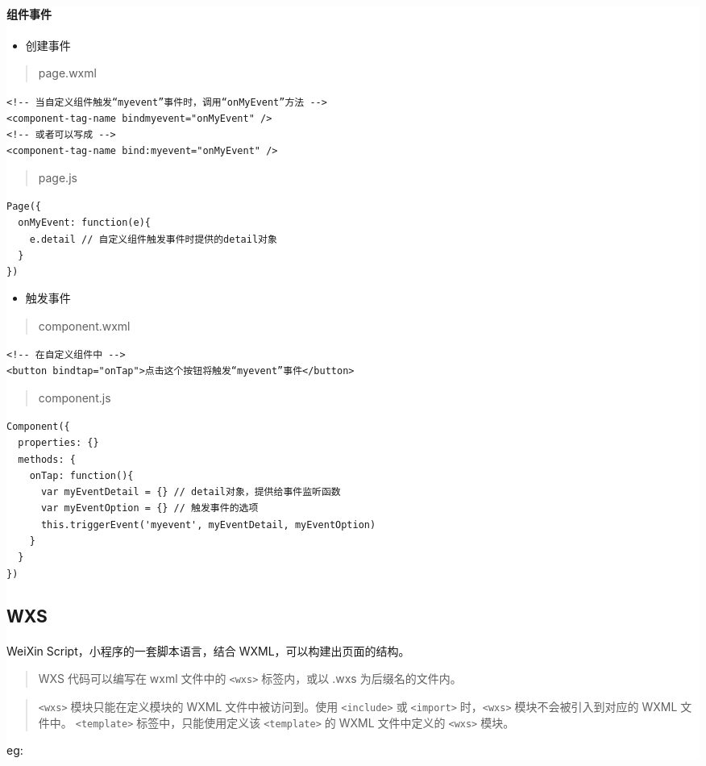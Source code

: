 #### 组件事件

- 创建事件

> page.wxml

```
<!-- 当自定义组件触发“myevent”事件时，调用“onMyEvent”方法 -->
<component-tag-name bindmyevent="onMyEvent" />
<!-- 或者可以写成 -->
<component-tag-name bind:myevent="onMyEvent" />
```

> page.js

```
Page({
  onMyEvent: function(e){
    e.detail // 自定义组件触发事件时提供的detail对象
  }
})
```

- 触发事件

> component.wxml

```
<!-- 在自定义组件中 -->
<button bindtap="onTap">点击这个按钮将触发“myevent”事件</button>
```

> component.js

```
Component({
  properties: {}
  methods: {
    onTap: function(){
      var myEventDetail = {} // detail对象，提供给事件监听函数
      var myEventOption = {} // 触发事件的选项
      this.triggerEvent('myevent', myEventDetail, myEventOption)
    }
  }
})
```

## WXS

WeiXin Script，小程序的一套脚本语言，结合 WXML，可以构建出页面的结构。

> WXS 代码可以编写在 wxml 文件中的 `<wxs>` 标签内，或以 .wxs 为后缀名的文件内。

> `<wxs>` 模块只能在定义模块的 WXML 文件中被访问到。使用 `<include>` 或 `<import>` 时，`<wxs>` 模块不会被引入到对应的 WXML 文件中。
`<template>` 标签中，只能使用定义该 `<template>` 的 WXML 文件中定义的 `<wxs>` 模块。

eg:
